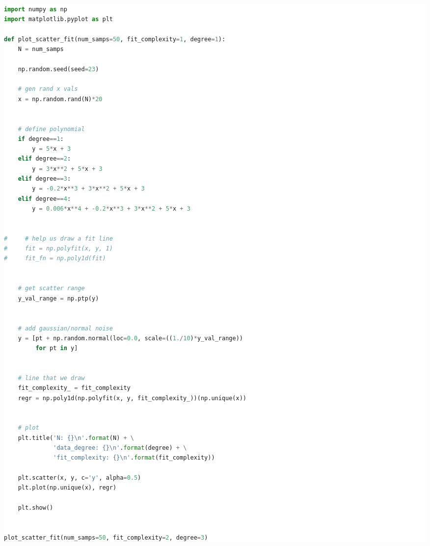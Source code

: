   
  
```python
import numpy as np
import matplotlib.pyplot as plt
  
def plot_scatter_fit(num_samps=50, fit_complexity=1, degree=1):
    N = num_samps
  
    np.random.seed(seed=23)
  
    # gen rand x vals
    x = np.random.rand(N)*20
  
  
    # define polynomial
    if degree==1:
        y = 5*x + 3
    elif degree==2:
        y = 3*x**2 + 5*x + 3
    elif degree==3:
        y = -0.2*x**3 + 3*x**2 + 5*x + 3
    elif degree==4:
        y = 0.006*x**4 + -0.2*x**3 + 3*x**2 + 5*x + 3
  
  
#     # help us draw a fit line
#     fit = np.polyfit(x, y, 1)
#     fit_fn = np.poly1d(fit)
  
  
    # get scatter range
    y_val_range = np.ptp(y)
  
  
    # add gaussian/normal noise
    y = [pt + np.random.normal(loc=0.0, scale=((1./10)*y_val_range))
         for pt in y]
  
  
    # line that we draw
    fit_complexity_ = fit_complexity
    regr = np.poly1d(np.polyfit(x, y, fit_complexity_))(np.unique(x))
  
  
    # plot
    plt.title('N: {}\n'.format(N) + \
              'data_degree: {}\n'.format(degree) + \
              'fit_complexity: {}\n'.format(fit_complexity))
  
    plt.scatter(x, y, c='y', alpha=0.5)
    plt.plot(np.unique(x), regr)
  
    plt.show()
  
  
plot_scatter_fit(num_samps=50, fit_complexity=2, degree=3)
```
  